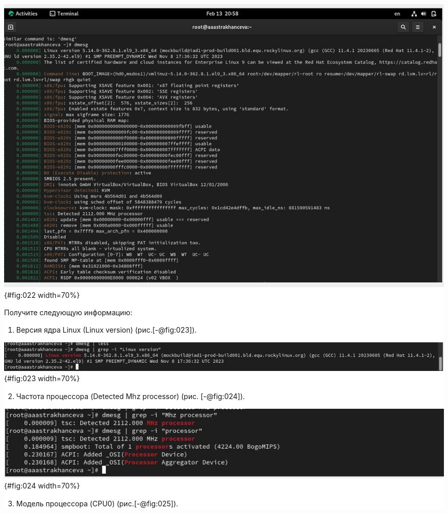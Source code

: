 ![Анализ последовательности загрузки системы](image/24.jpg){#fig:022 width=70%}

Получите следующую информацию:

1. Версия ядра Linux (Linux version) (рис.[-@fig:023]).

![Версия ядра Linux](image/25.jpg){#fig:023 width=70%}

2. Частота процессора (Detected Mhz processor) (рис. [-@fig:024]).

![Частота процессора](image/26.jpg){#fig:024 width=70%}


3. Модель процессора (CPU0) (рис.[-@fig:025]).

